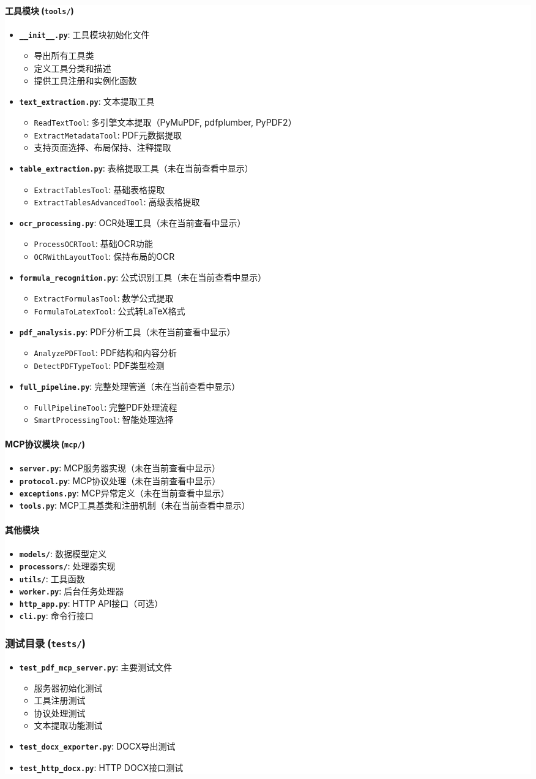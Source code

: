 #### 工具模块 (`tools/`)
- **`__init__.py`**: 工具模块初始化文件
  - 导出所有工具类
  - 定义工具分类和描述
  - 提供工具注册和实例化函数

- **`text_extraction.py`**: 文本提取工具
  - `ReadTextTool`: 多引擎文本提取（PyMuPDF, pdfplumber, PyPDF2）
  - `ExtractMetadataTool`: PDF元数据提取
  - 支持页面选择、布局保持、注释提取

- **`table_extraction.py`**: 表格提取工具（未在当前查看中显示）
  - `ExtractTablesTool`: 基础表格提取
  - `ExtractTablesAdvancedTool`: 高级表格提取

- **`ocr_processing.py`**: OCR处理工具（未在当前查看中显示）
  - `ProcessOCRTool`: 基础OCR功能
  - `OCRWithLayoutTool`: 保持布局的OCR

- **`formula_recognition.py`**: 公式识别工具（未在当前查看中显示）
  - `ExtractFormulasTool`: 数学公式提取
  - `FormulaToLatexTool`: 公式转LaTeX格式

- **`pdf_analysis.py`**: PDF分析工具（未在当前查看中显示）
  - `AnalyzePDFTool`: PDF结构和内容分析
  - `DetectPDFTypeTool`: PDF类型检测

- **`full_pipeline.py`**: 完整处理管道（未在当前查看中显示）
  - `FullPipelineTool`: 完整PDF处理流程
  - `SmartProcessingTool`: 智能处理选择

#### MCP协议模块 (`mcp/`)
- **`server.py`**: MCP服务器实现（未在当前查看中显示）
- **`protocol.py`**: MCP协议处理（未在当前查看中显示）
- **`exceptions.py`**: MCP异常定义（未在当前查看中显示）
- **`tools.py`**: MCP工具基类和注册机制（未在当前查看中显示）

#### 其他模块
- **`models/`**: 数据模型定义
- **`processors/`**: 处理器实现
- **`utils/`**: 工具函数
- **`worker.py`**: 后台任务处理器
- **`http_app.py`**: HTTP API接口（可选）
- **`cli.py`**: 命令行接口

### 测试目录 (`tests/`)
- **`test_pdf_mcp_server.py`**: 主要测试文件
  - 服务器初始化测试
  - 工具注册测试
  - 协议处理测试
  - 文本提取功能测试

- **`test_docx_exporter.py`**: DOCX导出测试
- **`test_http_docx.py`**: HTTP DOCX接口测试
